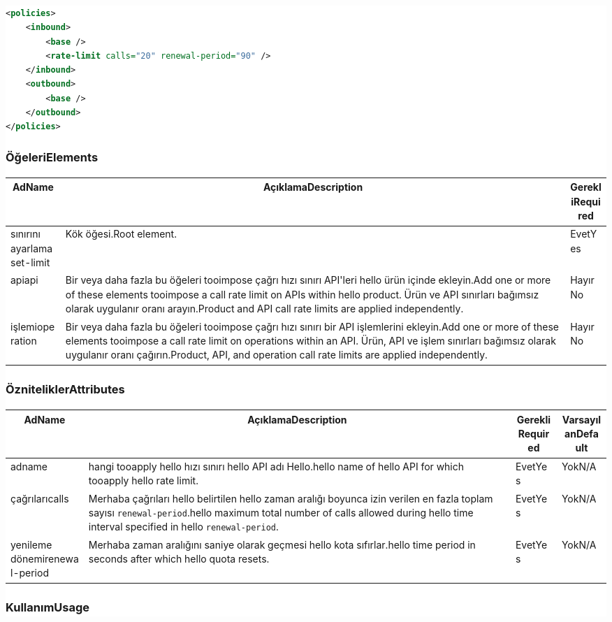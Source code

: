 ```xml  
<policies>  
    <inbound>  
        <base />  
        <rate-limit calls="20" renewal-period="90" />  
    </inbound>  
    <outbound>  
        <base />          
    </outbound>  
</policies>  
```  
  
### <a name="elements"></a><span data-ttu-id="be029-165">Öğeleri</span><span class="sxs-lookup"><span data-stu-id="be029-165">Elements</span></span>  
  
|<span data-ttu-id="be029-166">Ad</span><span class="sxs-lookup"><span data-stu-id="be029-166">Name</span></span>|<span data-ttu-id="be029-167">Açıklama</span><span class="sxs-lookup"><span data-stu-id="be029-167">Description</span></span>|<span data-ttu-id="be029-168">Gerekli</span><span class="sxs-lookup"><span data-stu-id="be029-168">Required</span></span>|  
|----------|-----------------|--------------|  
|<span data-ttu-id="be029-169">sınırını ayarlama</span><span class="sxs-lookup"><span data-stu-id="be029-169">set-limit</span></span>|<span data-ttu-id="be029-170">Kök öğesi.</span><span class="sxs-lookup"><span data-stu-id="be029-170">Root element.</span></span>|<span data-ttu-id="be029-171">Evet</span><span class="sxs-lookup"><span data-stu-id="be029-171">Yes</span></span>|  
|<span data-ttu-id="be029-172">api</span><span class="sxs-lookup"><span data-stu-id="be029-172">api</span></span>|<span data-ttu-id="be029-173">Bir veya daha fazla bu öğeleri tooimpose çağrı hızı sınırı API'leri hello ürün içinde ekleyin.</span><span class="sxs-lookup"><span data-stu-id="be029-173">Add one  or more of these elements tooimpose a call rate limit on APIs within hello product.</span></span> <span data-ttu-id="be029-174">Ürün ve API sınırları bağımsız olarak uygulanır oranı arayın.</span><span class="sxs-lookup"><span data-stu-id="be029-174">Product and API call rate limits are applied independently.</span></span>|<span data-ttu-id="be029-175">Hayır</span><span class="sxs-lookup"><span data-stu-id="be029-175">No</span></span>|  
|<span data-ttu-id="be029-176">işlemi</span><span class="sxs-lookup"><span data-stu-id="be029-176">operation</span></span>|<span data-ttu-id="be029-177">Bir veya daha fazla bu öğeleri tooimpose çağrı hızı sınırı bir API işlemlerini ekleyin.</span><span class="sxs-lookup"><span data-stu-id="be029-177">Add one  or more of these elements tooimpose a call rate limit on operations within an API.</span></span> <span data-ttu-id="be029-178">Ürün, API ve işlem sınırları bağımsız olarak uygulanır oranı çağırın.</span><span class="sxs-lookup"><span data-stu-id="be029-178">Product, API, and operation call rate limits are applied independently.</span></span>|<span data-ttu-id="be029-179">Hayır</span><span class="sxs-lookup"><span data-stu-id="be029-179">No</span></span>|  
  
### <a name="attributes"></a><span data-ttu-id="be029-180">Öznitelikler</span><span class="sxs-lookup"><span data-stu-id="be029-180">Attributes</span></span>  
  
|<span data-ttu-id="be029-181">Ad</span><span class="sxs-lookup"><span data-stu-id="be029-181">Name</span></span>|<span data-ttu-id="be029-182">Açıklama</span><span class="sxs-lookup"><span data-stu-id="be029-182">Description</span></span>|<span data-ttu-id="be029-183">Gerekli</span><span class="sxs-lookup"><span data-stu-id="be029-183">Required</span></span>|<span data-ttu-id="be029-184">Varsayılan</span><span class="sxs-lookup"><span data-stu-id="be029-184">Default</span></span>|  
|----------|-----------------|--------------|-------------|  
|<span data-ttu-id="be029-185">ad</span><span class="sxs-lookup"><span data-stu-id="be029-185">name</span></span>|<span data-ttu-id="be029-186">hangi tooapply hello hızı sınırı hello API adı Hello.</span><span class="sxs-lookup"><span data-stu-id="be029-186">hello name of hello API for which tooapply hello rate limit.</span></span>|<span data-ttu-id="be029-187">Evet</span><span class="sxs-lookup"><span data-stu-id="be029-187">Yes</span></span>|<span data-ttu-id="be029-188">Yok</span><span class="sxs-lookup"><span data-stu-id="be029-188">N/A</span></span>|  
|<span data-ttu-id="be029-189">çağrıları</span><span class="sxs-lookup"><span data-stu-id="be029-189">calls</span></span>|<span data-ttu-id="be029-190">Merhaba çağrıları hello belirtilen hello zaman aralığı boyunca izin verilen en fazla toplam sayısı `renewal-period`.</span><span class="sxs-lookup"><span data-stu-id="be029-190">hello maximum total number of calls allowed during hello time interval specified in hello `renewal-period`.</span></span>|<span data-ttu-id="be029-191">Evet</span><span class="sxs-lookup"><span data-stu-id="be029-191">Yes</span></span>|<span data-ttu-id="be029-192">Yok</span><span class="sxs-lookup"><span data-stu-id="be029-192">N/A</span></span>|  
|<span data-ttu-id="be029-193">yenileme dönemi</span><span class="sxs-lookup"><span data-stu-id="be029-193">renewal-period</span></span>|<span data-ttu-id="be029-194">Merhaba zaman aralığını saniye olarak geçmesi hello kota sıfırlar.</span><span class="sxs-lookup"><span data-stu-id="be029-194">hello time period in seconds after which hello quota resets.</span></span>|<span data-ttu-id="be029-195">Evet</span><span class="sxs-lookup"><span data-stu-id="be029-195">Yes</span></span>|<span data-ttu-id="be029-196">Yok</span><span class="sxs-lookup"><span data-stu-id="be029-196">N/A</span></span>|  
  
### <a name="usage"></a><span data-ttu-id="be029-197">Kullanım</span><span class="sxs-lookup"><span data-stu-id="be029-197">Usage</span></span>  
